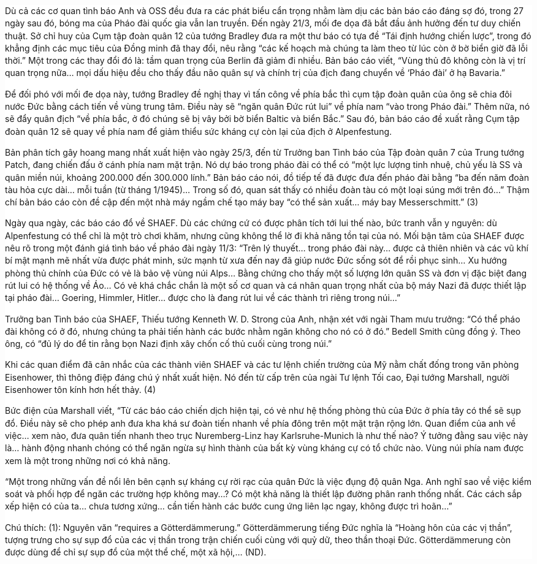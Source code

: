 Dù cả các cơ quan tình báo Anh và OSS đều đưa ra các phát biểu cẩn trọng nhằm làm dịu các bản báo cáo đáng sợ đó, trong 27 ngày sau đó, bóng ma của Pháo đài quốc gia vẫn lan truyền. Đến ngày 21/3, mối đe dọa đã bắt đầu ảnh hưởng đến tư duy chiến thuật. Sở chỉ huy của Cụm tập đoàn quân 12 của tướng Bradley đưa ra một thư báo có tựa đề “Tái định hướng chiến lược”, trong đó khẳng định các mục tiêu của Đồng minh đã thay đổi, nêu rằng “các kế hoạch mà chúng ta làm theo từ lúc còn ở bờ biển giờ đã lỗi thời.” Một trong các thay đổi đó là: tầm quan trọng của Berlin đã giảm đi nhiều. Bản báo cáo viết, “Vùng thủ đô không còn là vị trí quan trọng nữa… mọi dấu hiệu đều cho thấy đầu não quân sự và chính trị của địch đang chuyển về ‘Pháo đài’ ở hạ Bavaria.”

Để đối phó với mối đe dọa này, tướng Bradley đề nghị thay vì tấn công về phía bắc thì cụm tập đoàn quân của ông sẽ chia đôi nước Đức bằng cách tiến về vùng trung tâm. Điều này sẽ “ngăn quân Đức rút lui” về phía nam “vào trong Pháo đài.” Thêm nữa, nó sẽ đẩy quân địch “về phía bắc, ở đó chúng sẽ bị vây bởi bờ biển Baltic và biển Bắc.” Sau đó, bản báo cáo đề xuất rằng Cụm tập đoàn quân 12 sẽ quay về phía nam để giảm thiểu sức kháng cự còn lại của địch ở Alpenfestung.

Bản phân tích gây hoang mang nhất xuất hiện vào ngày 25/3, đến từ Trưởng ban Tình báo của Tập đoàn quân 7 của Trung tướng Patch, đang chiến đấu ở cánh phía nam mặt trận. Nó dự báo trong pháo đài có thể có “một lực lượng tinh nhuệ, chủ yếu là SS và quân miền núi, khoảng 200.000 đến 300.000 lính.” Bản báo cáo nói, đồ tiếp tế đã được đưa đến pháo đài bằng “ba đến năm đoàn tàu hỏa cực dài… mỗi tuần \(từ tháng 1/1945\)… Trong số đó, quan sát thấy có nhiều đoàn tàu có một loại súng mới trên đó…” Thậm chí bản báo cáo còn đề cập đến một nhà máy ngầm chế tạo máy bay “có thể sản xuất… máy bay Messerschmitt.” \(3\)

Ngày qua ngày, các báo cáo đổ về SHAEF. Dù các chứng cứ có được phân tích tới lui thế nào, bức tranh vẫn y nguyên: dù Alpenfestung có thể chỉ là một trò chơi khăm, nhưng cũng không thể lờ đi khả năng tồn tại của nó. Mối bận tâm của SHAEF được nêu rõ trong một đánh giá tình báo về pháo đài ngày 11/3: “Trên lý thuyết… trong pháo đài này… được cả thiên nhiên và các vũ khí bí mật mạnh mẽ nhất vừa được phát minh, sức mạnh từ xưa đến nay đã giúp nước Đức sống sót để rồi phục sinh… Xu hướng phòng thủ chính của Đức có vẻ là bảo vệ vùng núi Alps… Bằng chứng cho thấy một số lượng lớn quân SS và đơn vị đặc biệt đang rút lui có hệ thống về Áo… Có vẻ khá chắc chắn là một số cơ quan và cá nhân quan trọng nhất của bộ máy Nazi đã được thiết lập tại pháo đài… Goering, Himmler, Hitler… được cho là đang rút lui về các thành trì riêng trong núi…”

Trưởng ban Tình báo của SHAEF, Thiếu tướng Kenneth W. D. Strong của Anh, nhận xét với ngài Tham mưu trưởng: “Có thể pháo đài không có ở đó, nhưng chúng ta phải tiến hành các bước nhằm ngăn không cho nó có ở đó.” Bedell Smith cũng đồng ý. Theo ông, có “đủ lý do để tin rằng bọn Nazi định xây chốn cố thủ cuối cùng trong núi.”

Khi các quan điểm đã cân nhắc của các thành viên SHAEF và các tư lệnh chiến trường của Mỹ nằm chất đống trong văn phòng Eisenhower, thì thông điệp đáng chú ý nhất xuất hiện. Nó đến từ cấp trên của ngài Tư lệnh Tối cao, Đại tướng Marshall, người Eisenhower tôn kính hơn hết thảy. \(4\)

Bức điện của Marshall viết, “Từ các báo cáo chiến dịch hiện tại, có vẻ như hệ thống phòng thủ của Đức ở phía tây có thể sẽ sụp đổ. Điều này sẽ cho phép anh đưa kha khá sư đoàn tiến nhanh về phía đông trên một mặt trận rộng lớn. Quan điểm của anh về việc… xem nào, đưa quân tiến nhanh theo trục Nuremberg-Linz hay Karlsruhe-Munich là như thế nào? Ý tưởng đằng sau việc này là… hành động nhanh chóng có thể ngăn ngừa sự hình thành của bất kỳ vùng kháng cự có tổ chức nào. Vùng núi phía nam được xem là một trong những nơi có khả năng.

“Một trong những vấn đề nổi lên bên cạnh sự kháng cự rời rạc của quân Đức là việc đụng độ quân Nga. Anh nghĩ sao về việc kiểm soát và phối hợp để ngăn các trường hợp không may…? Có một khả năng là thiết lập đường phân ranh thống nhất. Các cách sắp xếp hiện có của ta… chưa tương xứng… cần tiến hành các bước cung ứng liên lạc ngay, không được trì hoãn…”

Chú thích: \(1\): Nguyên văn “requires a Götterdämmerung.” Götterdämmerung tiếng Đức nghĩa là “Hoàng hôn của các vị thần”, tượng trưng cho sự sụp đổ của các vị thần trong trận chiến cuối cùng với quỷ dữ, theo thần thoại Đức. Götterdämmerung còn được dùng để chỉ sự sụp đổ của một thể chế, một xã hội,… \(ND\).
